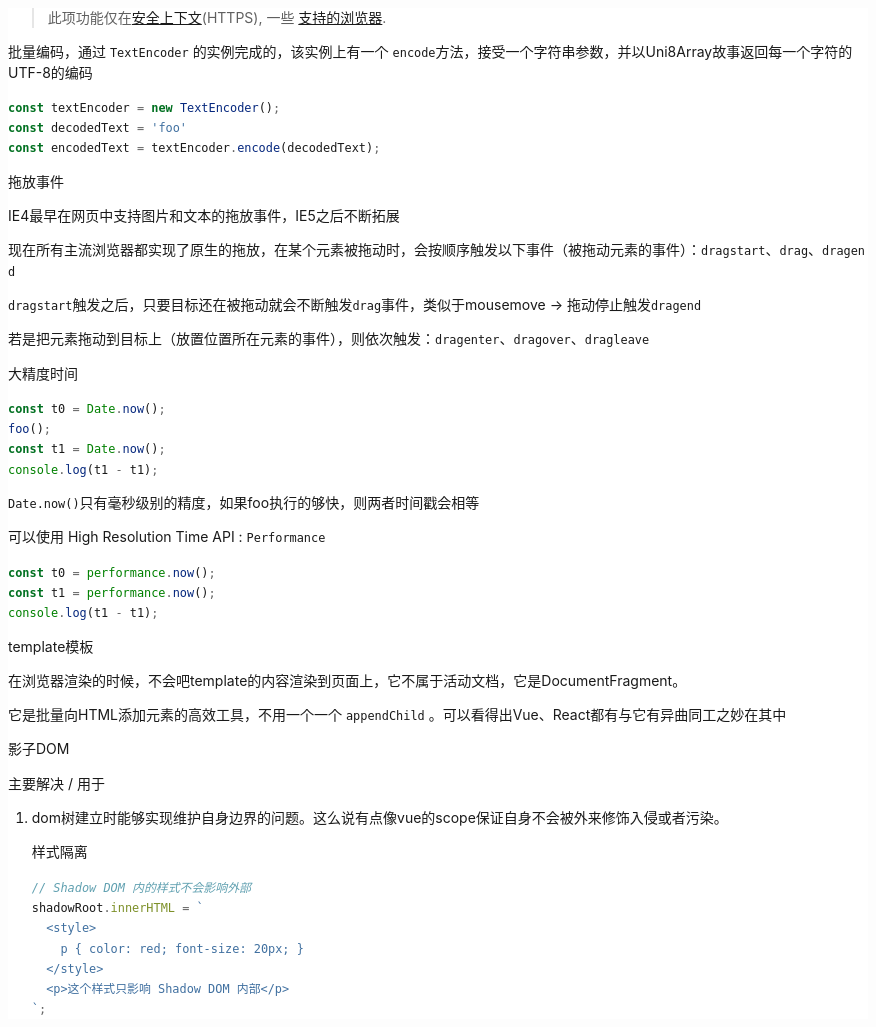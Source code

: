> 此项功能仅在[安全上下文](https://developer.mozilla.org/zh-CN/docs/Web/Security/Secure_Contexts)(HTTPS), 一些 [支持的浏览器](https://developer.mozilla.org/zh-CN/docs/Web/API/notification#browser_compatibility).



批量编码，通过 `TextEncoder` 的实例完成的，该实例上有一个 `encode`方法，接受一个字符串参数，并以Uni8Array故事返回每一个字符的UTF-8的编码

```js
const textEncoder = new TextEncoder();
const decodedText = 'foo'
const encodedText = textEncoder.encode(decodedText);
```



拖放事件

IE4最早在网页中支持图片和文本的拖放事件，IE5之后不断拓展

现在所有主流浏览器都实现了原生的拖放，在某个元素被拖动时，会按顺序触发以下事件（被拖动元素的事件）：`dragstart`、`drag`、`dragend`

`dragstart`触发之后，只要目标还在被拖动就会不断触发`drag`事件，类似于mousemove -> 拖动停止触发`dragend`

若是把元素拖动到目标上（放置位置所在元素的事件），则依次触发：`dragenter`、`dragover`、`dragleave`



大精度时间

```js
const t0 = Date.now();
foo();
const t1 = Date.now();
console.log(t1 - t1);
```

`Date.now()`只有毫秒级别的精度，如果foo执行的够快，则两者时间戳会相等

可以使用 High Resolution Time API : `Performance`

```js
const t0 = performance.now();
const t1 = performance.now();
console.log(t1 - t1);
```



template模板

在浏览器渲染的时候，不会吧template的内容渲染到页面上，它不属于活动文档，它是DocumentFragment。

它是批量向HTML添加元素的高效工具，不用一个一个 `appendChild` 。可以看得出Vue、React都有与它有异曲同工之妙在其中



影子DOM

主要解决 / 用于

1. dom树建立时能够实现维护自身边界的问题。这么说有点像vue的scope保证自身不会被外来修饰入侵或者污染。

   样式隔离

   ```javascript
   // Shadow DOM 内的样式不会影响外部
   shadowRoot.innerHTML = `
     <style>
       p { color: red; font-size: 20px; }
     </style>
     <p>这个样式只影响 Shadow DOM 内部</p>
   `;
   ```
